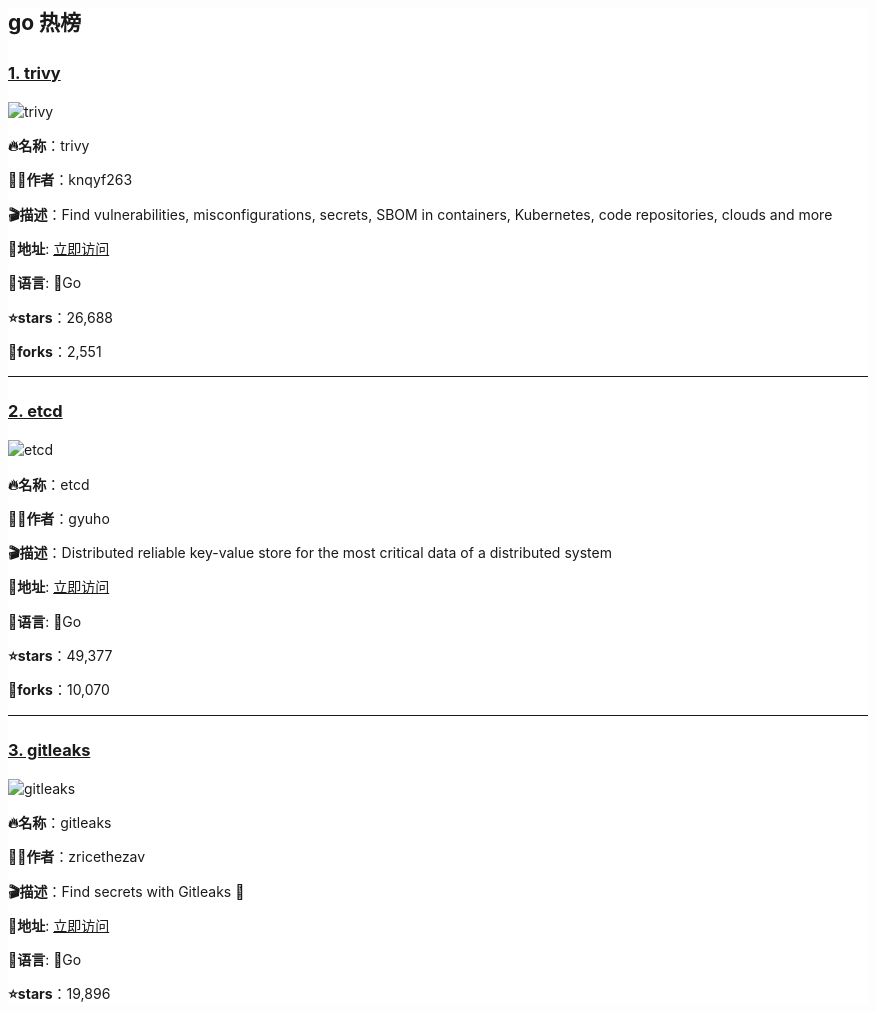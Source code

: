 ## go 热榜

### [1. trivy](https://github.com//aquasecurity/trivy) 

![trivy](https://s0.wp.com/mshots/v1/https://github.com//aquasecurity/trivy?w=600&h=450) 

**🔥名称**：trivy 

**🧑‍💻作者**：knqyf263 

**🎬描述**：Find vulnerabilities, misconfigurations, secrets, SBOM in containers, Kubernetes, code repositories, clouds and more 

**🔗地址**: [立即访问](https://github.com//aquasecurity/trivy) 

**👀语言**: 🔺Go 

**⭐stars**：26,688 

**📍forks**：2,551 

--- 

### [2. etcd](https://github.com//etcd-io/etcd) 

![etcd](https://s0.wp.com/mshots/v1/https://github.com//etcd-io/etcd?w=600&h=450) 

**🔥名称**：etcd 

**🧑‍💻作者**：gyuho 

**🎬描述**：Distributed reliable key-value store for the most critical data of a distributed system 

**🔗地址**: [立即访问](https://github.com//etcd-io/etcd) 

**👀语言**: 🔺Go 

**⭐stars**：49,377 

**📍forks**：10,070 

--- 

### [3. gitleaks](https://github.com//gitleaks/gitleaks) 

![gitleaks](https://s0.wp.com/mshots/v1/https://github.com//gitleaks/gitleaks?w=600&h=450) 

**🔥名称**：gitleaks 

**🧑‍💻作者**：zricethezav 

**🎬描述**：Find secrets with Gitleaks 🔑 

**🔗地址**: [立即访问](https://github.com//gitleaks/gitleaks) 

**👀语言**: 🔺Go 

**⭐stars**：19,896 
